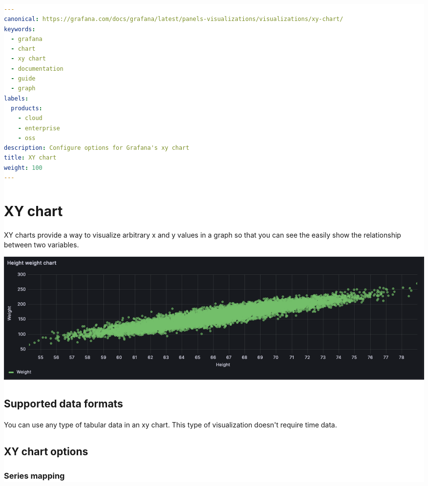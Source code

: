 ```yaml
---
canonical: https://grafana.com/docs/grafana/latest/panels-visualizations/visualizations/xy-chart/
keywords:
  - grafana
  - chart
  - xy chart
  - documentation
  - guide
  - graph
labels:
  products:
    - cloud
    - enterprise
    - oss
description: Configure options for Grafana's xy chart
title: XY chart
weight: 100
---
```


# XY chart

XY charts provide a way to visualize arbitrary x and y values in a graph so that you can see the easily show the relationship between two variables.

![An xy chart showing height weight distribution](screenshot-xy-chart-v10.4.png)



## Supported data formats

You can use any type of tabular data in an xy chart. This type of visualization doesn't require time data.

## XY chart options

### Series mapping
